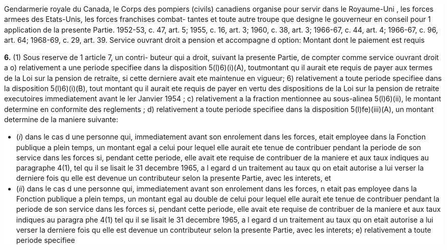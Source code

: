 Gendarmerie royale du Canada, le Corps des
pompiers (civils) canadiens organise pour
servir dans le Royaume-Uni , les forces armees
des Etats-Unis, les forces franchises combat-
tantes et toute autre troupe que designe le
gouverneur en conseil pour 1 application de
la presente Partie. 1952-53, c. 47, art. 5; 1955,
c. 16, art. 3; 1960, c. 38, art. 3; 1966-67, c. 44,
art. 4; 1966-67, c. 96, art. 64; 1968-69, c. 29,
art. 39.
Service ouvrant droit a pension et accompagne
d option: Montant dont le paiement est requis

**6.** (1) Sous reserve de 1 article 7, un contri-
buteur qui a droit, suivant la presente Partie,
de compter comme service ouvrant droit a
o) relativement a une periode specifiee
dans la disposition 5(l)6)(i)(A), toutmontant
qu il aurait ete requis de payer aux termes
de la Loi sur la pension de retraite, si cette
derniere avait ete maintenue en vigueur;
6) relativement a toute periode specifiee
dans la disposition 5(l)6)(i)(B), tout montant
qu il aurait ete requis de payer en vertu des
dispositions de la Loi sur la pension de
retraite executoires immediatement avant le
ler Janvier 1954 ;
c) relativement a la fraction mentionnee au
sous-alinea 5(l)6)(ii), le montant determine
en conformite des reglements ;
d) relativement a toute periode specifiee
dans la disposition 5(l)fe)(iii)(A), un montant
determine de la maniere suivante:
  * (_i_) dans le cas d une personne qui,
immediatement avant son enrolement
dans les forces, etait employee dans la
Fonction publique a plein temps, un
montant egal a celui pour lequel elle
aurait ete tenue de contribuer pendant la
periode de son service dans les forces si,
pendant cette periode, elle avait ete
requise de contribuer de la maniere et
aux taux indiques au paragraphe 4(1), tel
qu il se lisait le 31 decembre 1965, a
l egard d un traitement au taux qu on
etait autorise a lui verser la derniere fois
qu elle est devenue un contributeur selon
la presente Partie, avec les interets, et
  * (_ii_) dans le cas d une personne qui,
immediatement avant son enrolement
dans les forces, n etait pas employee dans
la Fonction publique a plein temps, un
montant egal au double de celui pour
lequel elle aurait ete tenue de contribuer
pendant la periode de son service dans
les forces si, pendant cette periode, elle
avait ete requise de contribuer de la
maniere et aux taux indiques au paragra
phe 4(1) tel qu il se lisait le 31 decembre
1965, a l egard d un traitement au taux
qu on etait autorise a lui verser la derniere
fois qu elle est devenue un contributeur
selon la presente Partie, avec les interets;
e) relativement a toute periode specifiee